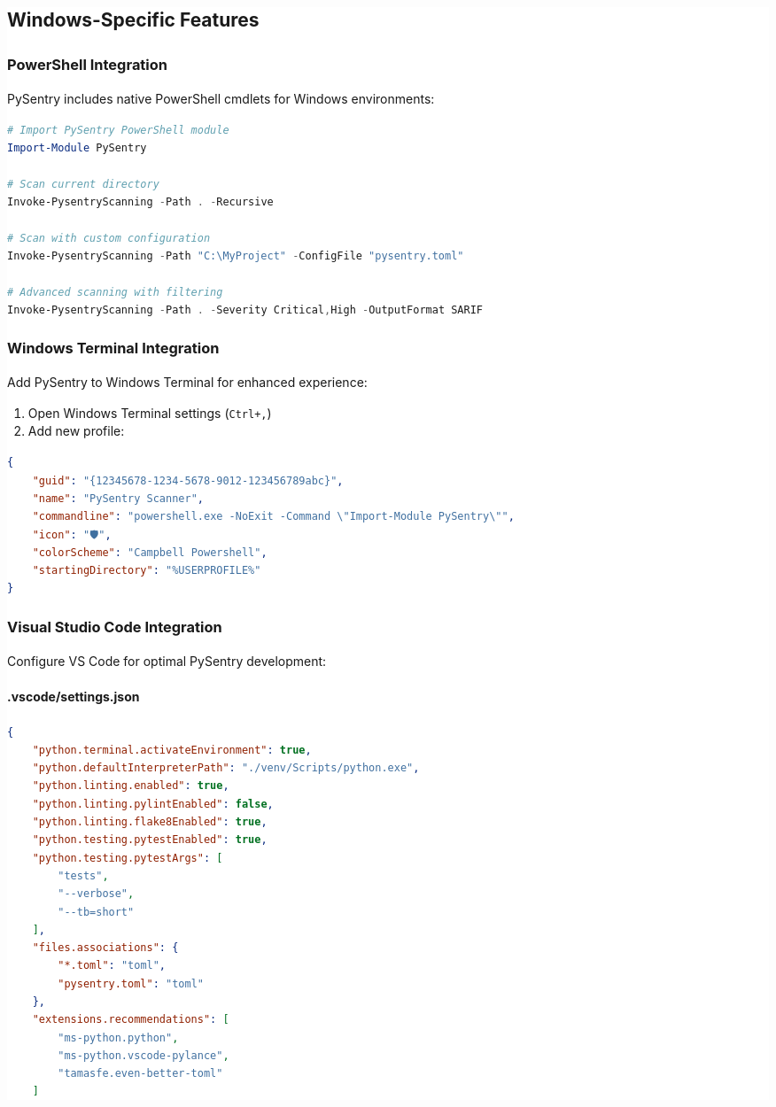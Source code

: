 ## Windows-Specific Features

### PowerShell Integration

PySentry includes native PowerShell cmdlets for Windows environments:

```powershell
# Import PySentry PowerShell module
Import-Module PySentry

# Scan current directory
Invoke-PysentryScanning -Path . -Recursive

# Scan with custom configuration
Invoke-PysentryScanning -Path "C:\MyProject" -ConfigFile "pysentry.toml"

# Advanced scanning with filtering
Invoke-PysentryScanning -Path . -Severity Critical,High -OutputFormat SARIF
```

### Windows Terminal Integration

Add PySentry to Windows Terminal for enhanced experience:

1. Open Windows Terminal settings (`Ctrl+,`)
2. Add new profile:

```json
{
    "guid": "{12345678-1234-5678-9012-123456789abc}",
    "name": "PySentry Scanner",
    "commandline": "powershell.exe -NoExit -Command \"Import-Module PySentry\"",
    "icon": "🛡️",
    "colorScheme": "Campbell Powershell",
    "startingDirectory": "%USERPROFILE%"
}
```

### Visual Studio Code Integration

Configure VS Code for optimal PySentry development:

#### .vscode/settings.json
```json
{
    "python.terminal.activateEnvironment": true,
    "python.defaultInterpreterPath": "./venv/Scripts/python.exe",
    "python.linting.enabled": true,
    "python.linting.pylintEnabled": false,
    "python.linting.flake8Enabled": true,
    "python.testing.pytestEnabled": true,
    "python.testing.pytestArgs": [
        "tests",
        "--verbose",
        "--tb=short"
    ],
    "files.associations": {
        "*.toml": "toml",
        "pysentry.toml": "toml"
    },
    "extensions.recommendations": [
        "ms-python.python",
        "ms-python.vscode-pylance",
        "tamasfe.even-better-toml"
    ]
```